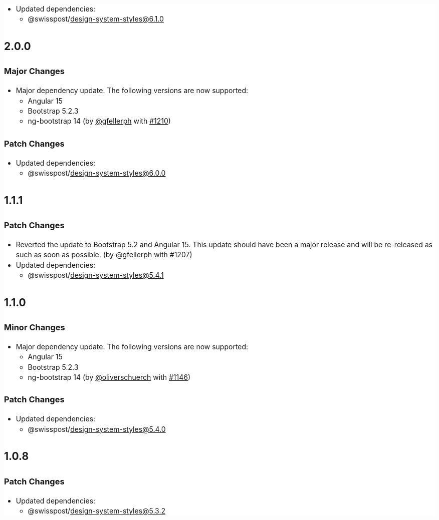 - Updated dependencies:
  - @swisspost/design-system-styles@6.1.0

## 2.0.0

### Major Changes

- Major dependency update. The following versions are now supported:
  - Angular 15
  - Bootstrap 5.2.3
  - ng-bootstrap 14 (by [@gfellerph](https://github.com/gfellerph) with [#1210](https://github.com/swisspost/design-system/pull/1210))

### Patch Changes

- Updated dependencies:
  - @swisspost/design-system-styles@6.0.0

## 1.1.1

### Patch Changes

- Reverted the update to Bootstrap 5.2 and Angular 15. This update should have been a major release and will be re-released as such as soon as possible. (by [@gfellerph](https://github.com/gfellerph) with [#1207](https://github.com/swisspost/design-system/pull/1207))
- Updated dependencies:
  - @swisspost/design-system-styles@5.4.1

## 1.1.0

### Minor Changes

- Major dependency update. The following versions are now supported:
  - Angular 15
  - Bootstrap 5.2.3
  - ng-bootstrap 14 (by [@oliverschuerch](https://github.com/oliverschuerch) with [#1146](https://github.com/swisspost/design-system/pull/1146))

### Patch Changes

- Updated dependencies:
  - @swisspost/design-system-styles@5.4.0

## 1.0.8

### Patch Changes

- Updated dependencies:
  - @swisspost/design-system-styles@5.3.2

